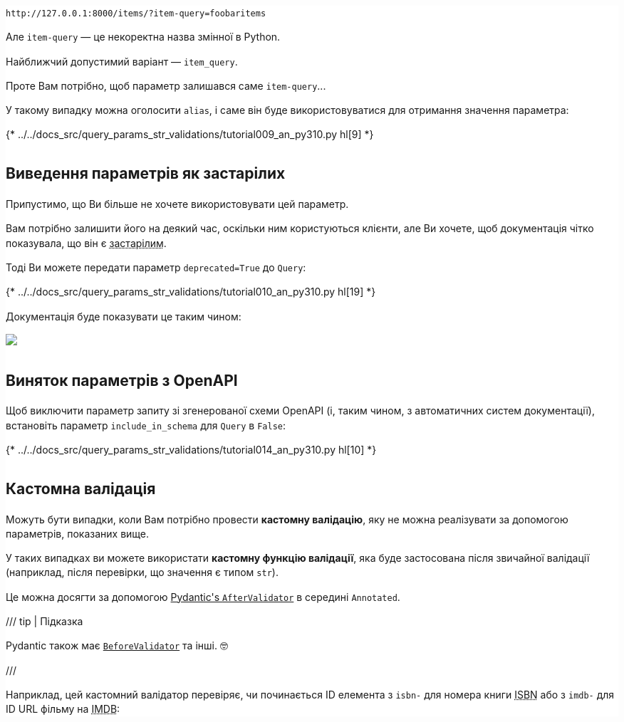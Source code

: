 ```
http://127.0.0.1:8000/items/?item-query=foobaritems
```

Але `item-query` — це некоректна назва змінної в Python.

Найближчий допустимий варіант — `item_query`.

Проте Вам потрібно, щоб параметр залишався саме `item-query`...

У такому випадку можна оголосити `alias`, і саме він буде використовуватися для отримання значення параметра:

{* ../../docs_src/query_params_str_validations/tutorial009_an_py310.py hl[9] *}

## Виведення параметрів як застарілих

Припустимо, що Ви більше не хочете використовувати цей параметр.

Вам потрібно залишити його на деякий час, оскільки ним користуються клієнти, але Ви хочете, щоб документація чітко показувала, що він є <abbr title="застарілий, не рекомендується до використання">застарілим</abbr>.

Тоді Ви можете передати параметр `deprecated=True` до `Query`:

{* ../../docs_src/query_params_str_validations/tutorial010_an_py310.py hl[19] *}

Документація буде показувати це таким чином:

<img src="/img/tutorial/query-params-str-validations/image01.png">

## Виняток параметрів з OpenAPI

Щоб виключити параметр запиту зі згенерованої схеми OpenAPI (і, таким чином, з автоматичних систем документації), встановіть параметр `include_in_schema` для `Query` в `False`:

{* ../../docs_src/query_params_str_validations/tutorial014_an_py310.py hl[10] *}

## Кастомна валідація

Можуть бути випадки, коли Вам потрібно провести **кастомну валідацію**, яку не можна реалізувати за допомогою параметрів, показаних вище.

У таких випадках ви можете використати **кастомну функцію валідації**, яка буде застосована після звичайної валідації (наприклад, після перевірки, що значення є типом `str`).

Це можна досягти за допомогою <a href="https://docs.pydantic.dev/latest/concepts/validators/#field-after-validator" class="external-link" target="_blank">Pydantic's `AfterValidator`</a> в середині `Annotated`.

/// tip | Підказка

Pydantic також має <a href="https://docs.pydantic.dev/latest/concepts/validators/#field-before-validator" class="external-link" target="_blank">`BeforeValidator`</a> та інші. 🤓

///

Наприклад, цей кастомний валідатор перевіряє, чи починається ID елемента з `isbn-` для номера книги <abbr title="ISBN означає Міжнародний стандартний номер книги">ISBN</abbr> або з `imdb-` для ID URL фільму на <abbr title="IMDB (Internet Movie Database) це вебсайт з інформацією про фільми">IMDB</abbr>:
